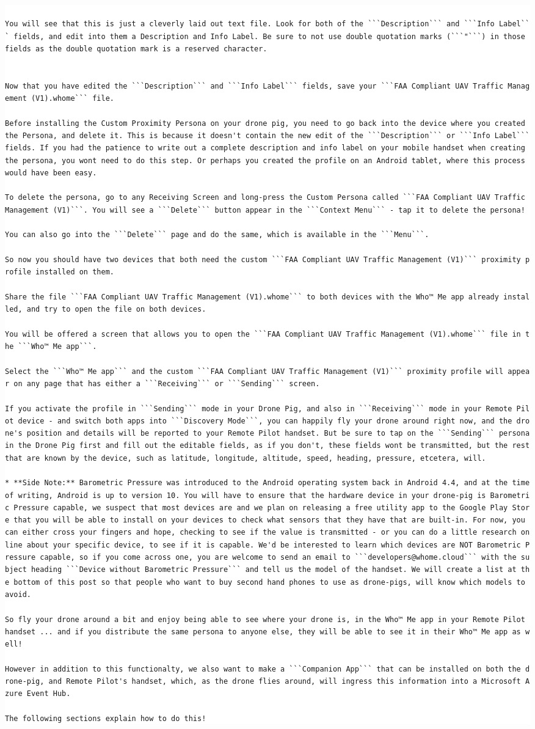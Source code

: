 ```

You will see that this is just a cleverly laid out text file. Look for both of the ```Description``` and ```Info Label``` fields, and edit into them a Description and Info Label. Be sure to not use double quotation marks (```"```) in those fields as the double quotation mark is a reserved character.


Now that you have edited the ```Description``` and ```Info Label``` fields, save your ```FAA Compliant UAV Traffic Management (V1).whome``` file.

Before installing the Custom Proximity Persona on your drone pig, you need to go back into the device where you created the Persona, and delete it. This is because it doesn't contain the new edit of the ```Description``` or ```Info Label``` fields. If you had the patience to write out a complete description and info label on your mobile handset when creating the persona, you wont need to do this step. Or perhaps you created the profile on an Android tablet, where this process would have been easy.

To delete the persona, go to any Receiving Screen and long-press the Custom Persona called ```FAA Compliant UAV Traffic Management (V1)```. You will see a ```Delete``` button appear in the ```Context Menu``` - tap it to delete the persona!

You can also go into the ```Delete``` page and do the same, which is available in the ```Menu```.

So now you should have two devices that both need the custom ```FAA Compliant UAV Traffic Management (V1)``` proximity profile installed on them.

Share the file ```FAA Compliant UAV Traffic Management (V1).whome``` to both devices with the Who™ Me app already installed, and try to open the file on both devices.

You will be offered a screen that allows you to open the ```FAA Compliant UAV Traffic Management (V1).whome``` file in the ```Who™ Me app```.

Select the ```Who™ Me app``` and the custom ```FAA Compliant UAV Traffic Management (V1)``` proximity profile will appear on any page that has either a ```Receiving``` or ```Sending``` screen.

If you activate the profile in ```Sending``` mode in your Drone Pig, and also in ```Receiving``` mode in your Remote Pilot device - and switch both apps into ```Discovery Mode```, you can happily fly your drone around right now, and the drone's position and details will be reported to your Remote Pilot handset. But be sure to tap on the ```Sending``` persona in the Drone Pig first and fill out the editable fields, as if you don't, these fields wont be transmitted, but the rest that are known by the device, such as latitude, longitude, altitude, speed, heading, pressure, etcetera, will. 

* **Side Note:** Barometric Pressure was introduced to the Android operating system back in Android 4.4, and at the time of writing, Android is up to version 10. You will have to ensure that the hardware device in your drone-pig is Barometric Pressure capable, we suspect that most devices are and we plan on releasing a free utility app to the Google Play Store that you will be able to install on your devices to check what sensors that they have that are built-in. For now, you can either cross your fingers and hope, checking to see if the value is transmitted - or you can do a little research online about your specific device, to see if it is capable. We'd be interested to learn which devices are NOT Barometric Pressure capable, so if you come across one, you are welcome to send an email to ```developers@whome.cloud``` with the subject heading ```Device without Barometric Pressure``` and tell us the model of the handset. We will create a list at the bottom of this post so that people who want to buy second hand phones to use as drone-pigs, will know which models to avoid.

So fly your drone around a bit and enjoy being able to see where your drone is, in the Who™ Me app in your Remote Pilot handset ... and if you distribute the same persona to anyone else, they will be able to see it in their Who™ Me app as well!

However in addition to this functionalty, we also want to make a ```Companion App``` that can be installed on both the drone-pig, and Remote Pilot's handset, which, as the drone flies around, will ingress this information into a Microsoft Azure Event Hub.

The following sections explain how to do this! 
```
